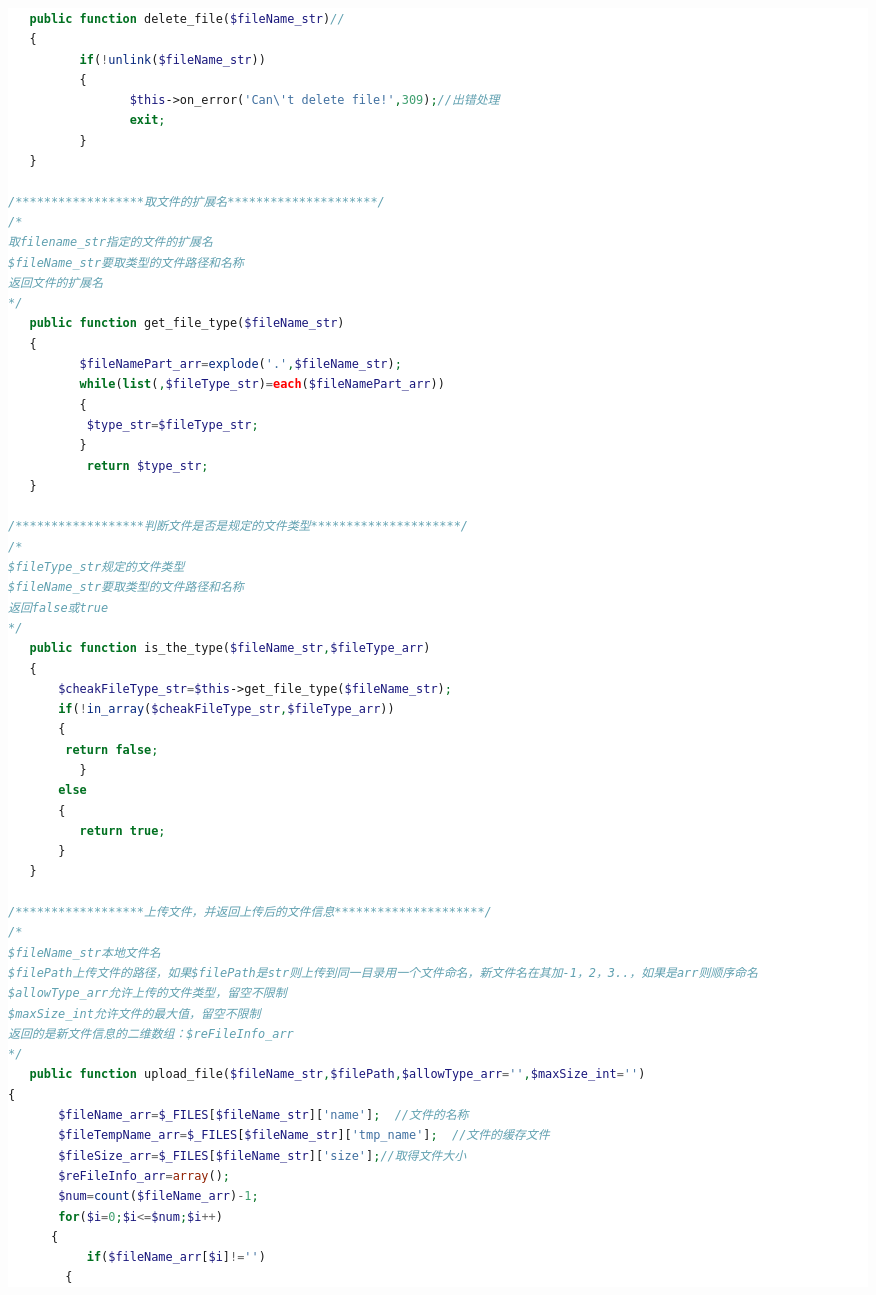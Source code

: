 ```php
   public function delete_file($fileName_str)//
   {
          if(!unlink($fileName_str))
          {
                 $this->on_error('Can\'t delete file!',309);//出错处理
                 exit;
          }
   }

/******************取文件的扩展名*********************/
/*
取filename_str指定的文件的扩展名
$fileName_str要取类型的文件路径和名称
返回文件的扩展名
*/
   public function get_file_type($fileName_str)
   {
          $fileNamePart_arr=explode('.',$fileName_str);
          while(list(,$fileType_str)=each($fileNamePart_arr))
          {
           $type_str=$fileType_str;
          }
           return $type_str;
   }

/******************判断文件是否是规定的文件类型*********************/
/*
$fileType_str规定的文件类型
$fileName_str要取类型的文件路径和名称
返回false或true
*/
   public function is_the_type($fileName_str,$fileType_arr)
   {
       $cheakFileType_str=$this->get_file_type($fileName_str);
       if(!in_array($cheakFileType_str,$fileType_arr))
       {
        return false;
          }
       else
       {
          return true;
       }
   }

/******************上传文件，并返回上传后的文件信息*********************/
/*
$fileName_str本地文件名
$filePath上传文件的路径，如果$filePath是str则上传到同一目录用一个文件命名，新文件名在其加-1，2，3..，如果是arr则顺序命名
$allowType_arr允许上传的文件类型，留空不限制
$maxSize_int允许文件的最大值，留空不限制
返回的是新文件信息的二维数组：$reFileInfo_arr
*/
   public function upload_file($fileName_str,$filePath,$allowType_arr='',$maxSize_int='')
{      
       $fileName_arr=$_FILES[$fileName_str]['name'];  //文件的名称
       $fileTempName_arr=$_FILES[$fileName_str]['tmp_name'];  //文件的缓存文件
       $fileSize_arr=$_FILES[$fileName_str]['size'];//取得文件大小
       $reFileInfo_arr=array();
       $num=count($fileName_arr)-1;
       for($i=0;$i<=$num;$i++)
      {
           if($fileName_arr[$i]!='') 
        {
```

[0]: http://www.phpfudao.com/?author=1
[1]: http://www.phpfudao.com/?cat=43
[2]: http://www.phpfudao.com/?p=9710#respond
[3]: http://www.php.net/basename
[4]: http://www.php.net/dirname
[5]: http://www.php.net/pathinfo
[6]: http://www.php.net/var_dump
[7]: http://www.php.net/filetype
[8]: http://www.php.net/fopen
[9]: http://www.php.net/fstat
[10]: http://www.php.net/fclose
[11]: http://www.php.net/print_r
[12]: http://www.php.net/array_slice
[13]: http://www.php.net/filesize
[14]: http://www.php.net/disk_free_space
[15]: http://www.php.net/opendir
[16]: http://www.php.net/readdir
[17]: http://www.php.net/is_file
[18]: http://www.php.net/is_dir
[19]: http://www.php.net/closedir
[20]: http://www.php.net/file
[21]: http://www.php.net/htmlspecialchars
[22]: http://www.php.net/implode
[23]: http://www.php.net/feof
[24]: http://www.php.net/fgets
[25]: http://www.php.net/scandir
[26]: http://www.php.net/defined
[27]: http://www.php.net/die
[28]: http://www.php.net/exit
[29]: http://www.php.net/func_num_args
[30]: http://www.php.net/func_get_arg
[31]: http://www.php.net/fwrite
[32]: http://www.php.net/fread
[33]: http://www.php.net/file_exists
[34]: http://www.php.net/explode
[35]: http://www.php.net/substr
[36]: http://www.php.net/rename
[37]: http://www.php.net/unlink
[38]: http://www.php.net/list
[39]: http://www.php.net/each
[40]: http://www.php.net/in_array
[41]: http://www.php.net/array
[42]: http://www.php.net/count
[43]: http://www.php.net/is_array
[44]: http://www.php.net/copy